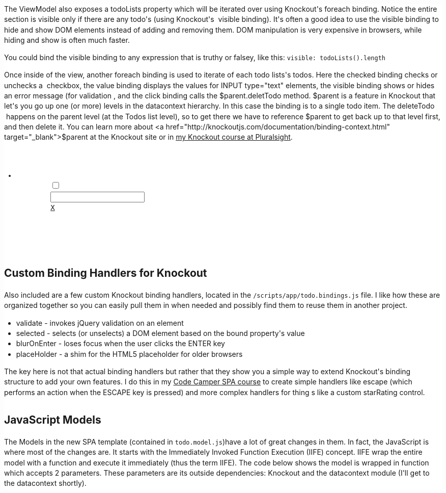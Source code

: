 The ViewModel also exposes a todoLists property which will be iterated over using Knockout's foreach binding. Notice the entire section is visible only if there are any todo's (using Knockout's  visible binding). It's often a good idea to use the visible binding to hide and show DOM elements instead of adding and removing them. DOM manipulation is very expensive in browsers, while hiding and show is often much faster.

You could bind the visible binding to any expression that is truthy or falsey, like this: <code>visible: todoLists().length</code>

Once inside of the view, another foreach binding is used to iterate of each todo lists's todos. Here the checked binding checks or unchecks a  checkbox, the value binding displays the values for INPUT type="text" elements, the visible binding shows or hides an error message (for validation , and the click binding calls the $parent.deletTodo method. $parent is a feature in Knockout that let's you go up one (or more) levels in the datacontext hierarchy. In this case the binding is to a single todo item. The deleteTodo  happens on the parent level (at the Todos list level), so to get there we have to reference $parent to get back up to that level first, and then delete it. You can learn more about <a href="http://knockoutjs.com/documentation/binding-context.html" target="_blank">$parent at the Knockout site</a> or in <a href="http://jpapa.me/komvvm" target="_blank">my Knockout course at Pluralsight</a>.
<pre class="prettyprint linenums">
<ul data-bind="foreach: Todos">
    <li>
        <input type="checkbox" data-bind="checked: IsDone" /> 
        <input type="text" data-bind="value: Title,
            disable: IsDone, blurOnEnter: true" />
        <a href="#" data-bind="click: $parent.deleteTodo">X</a>
    </li>
</ul>
</pre>
<h2>Custom Binding Handlers for Knockout</h2>
Also included are a few custom Knockout binding handlers, located in the <code class="keyword">/scripts/app/todo.bindings.js</code> file. I like how these are organized together so you can easily pull them in when needed and possibly find them to reuse them in another project.
<ul>
	<li>validate - invokes jQuery validation on an element</li>
	<li>selected - selects (or unselects) a DOM element based on the bound property's value</li>
	<li>blurOnEnter - loses focus when the user clicks the ENTER key</li>
	<li>placeHolder - a shim for the HTML5 placeholder for older browsers</li>
</ul>
The key here is not that actual binding handlers but rather that they show you a simple way to extend Knockout's binding structure to add your own features. I do this in my <a href="http://jpapa.me/spaps" target="_blank">Code Camper SPA course</a> to create simple handlers like escape (which performs an action when the ESCAPE key is pressed) and more complex handlers for thing s like a custom starRating control.
<h2>JavaScript Models</h2>
The Models in the new SPA template (contained in <code class="keyword">todo.model.js</code>)have a lot of great changes in them. In fact, the JavaScript is where most of the changes are. It starts with the Immediately Invoked Function Execution (IIFE) concept. IIFE wrap the entire model with a function and execute it immediately (thus the term IIFE). The code below shows the model is wrapped in function which accepts 2 parameters. These parameters are its outside dependencies: Knockout and the datacontext module (I'll get to the datacontext shortly).
